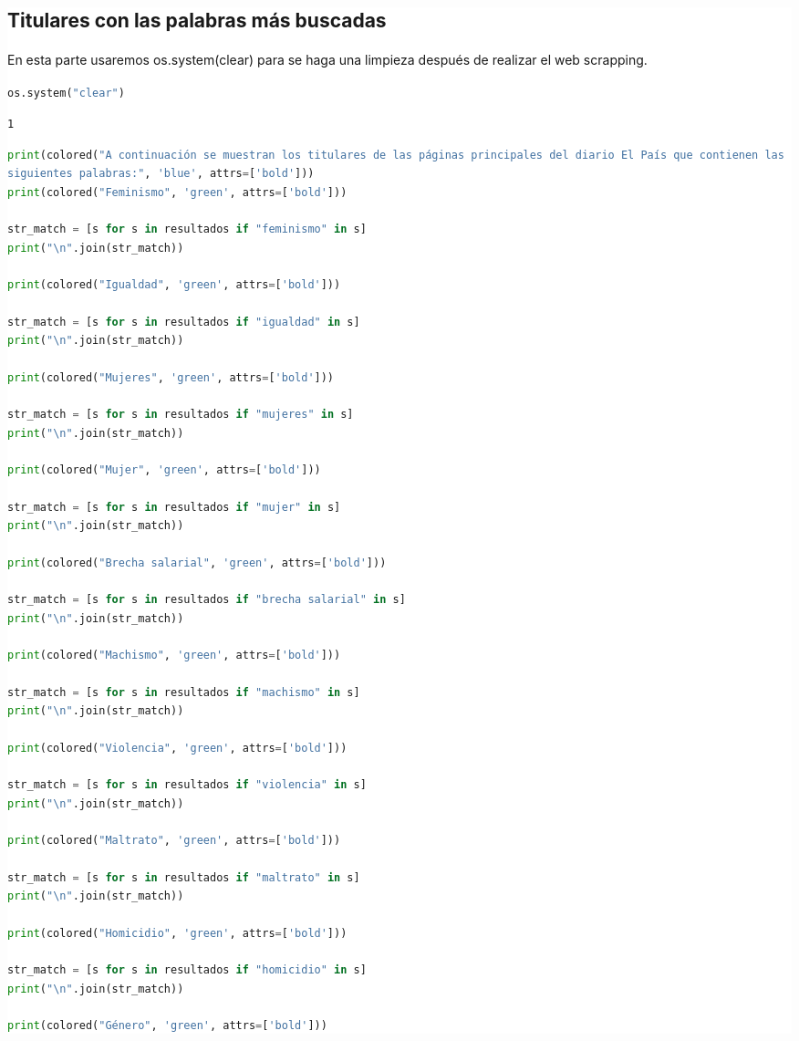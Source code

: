 
## Titulares con las palabras más buscadas

En esta parte usaremos os.system(clear) para se haga una limpieza después de realizar el web scrapping.


```python
os.system("clear")
```




    1




```python
print(colored("A continuación se muestran los titulares de las páginas principales del diario El País que contienen las siguientes palabras:", 'blue', attrs=['bold']))
print(colored("Feminismo", 'green', attrs=['bold']))

str_match = [s for s in resultados if "feminismo" in s]
print("\n".join(str_match))

print(colored("Igualdad", 'green', attrs=['bold']))

str_match = [s for s in resultados if "igualdad" in s]
print("\n".join(str_match))

print(colored("Mujeres", 'green', attrs=['bold']))

str_match = [s for s in resultados if "mujeres" in s]
print("\n".join(str_match))

print(colored("Mujer", 'green', attrs=['bold']))

str_match = [s for s in resultados if "mujer" in s]
print("\n".join(str_match))

print(colored("Brecha salarial", 'green', attrs=['bold']))

str_match = [s for s in resultados if "brecha salarial" in s]
print("\n".join(str_match))

print(colored("Machismo", 'green', attrs=['bold']))

str_match = [s for s in resultados if "machismo" in s]
print("\n".join(str_match))

print(colored("Violencia", 'green', attrs=['bold']))

str_match = [s for s in resultados if "violencia" in s]
print("\n".join(str_match))

print(colored("Maltrato", 'green', attrs=['bold']))

str_match = [s for s in resultados if "maltrato" in s]
print("\n".join(str_match))

print(colored("Homicidio", 'green', attrs=['bold']))

str_match = [s for s in resultados if "homicidio" in s]
print("\n".join(str_match))

print(colored("Género", 'green', attrs=['bold']))
```